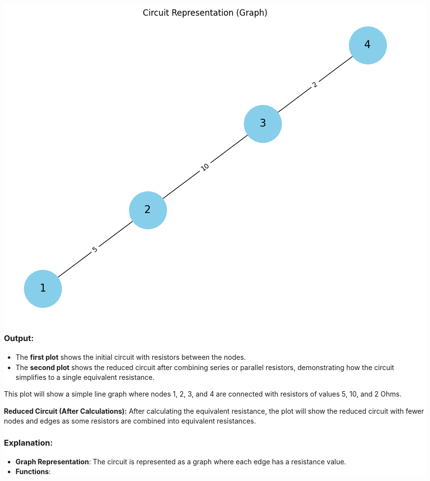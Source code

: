 ![alt text](image.png)

### Output:

* The **first plot** shows the initial circuit with resistors between the nodes.
* The **second plot** shows the reduced circuit after combining series or parallel resistors, demonstrating how the circuit simplifies to a single equivalent resistance.

This plot will show a simple line graph where nodes 1, 2, 3, and 4 are connected with resistors of values 5, 10, and 2 Ohms.

**Reduced Circuit (After Calculations):**
After calculating the equivalent resistance, the plot will show the reduced circuit with fewer nodes and edges as some resistors are combined into equivalent resistances.

### Explanation:

* **Graph Representation**: The circuit is represented as a graph where each edge has a resistance value.
* **Functions**:
